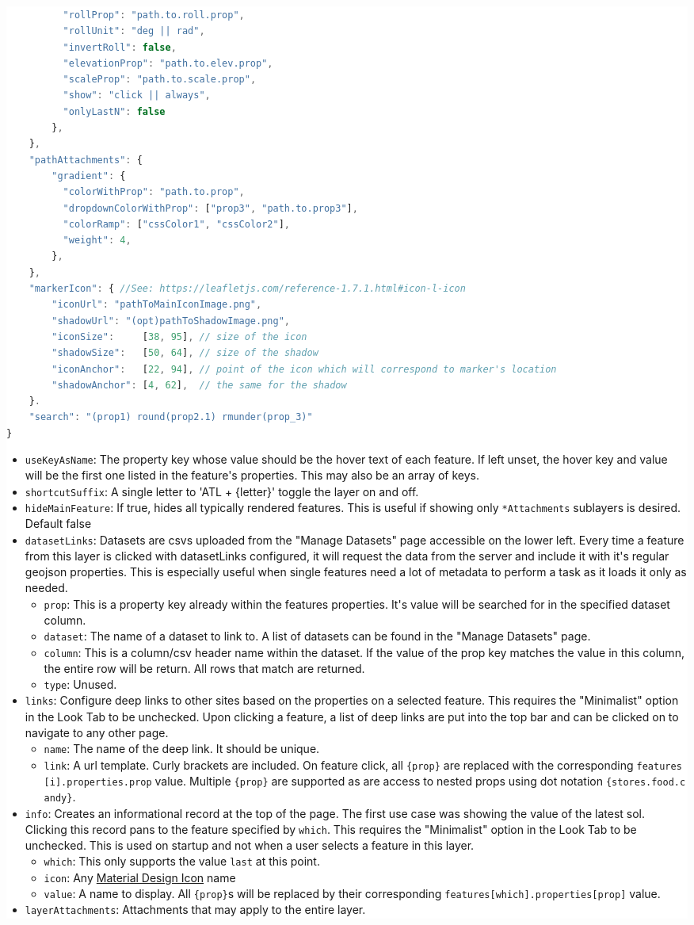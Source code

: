 ```javascript
          "rollProp": "path.to.roll.prop",
          "rollUnit": "deg || rad",
          "invertRoll": false,
          "elevationProp": "path.to.elev.prop",
          "scaleProp": "path.to.scale.prop",
          "show": "click || always",
          "onlyLastN": false
        },
    },
    "pathAttachments": {
        "gradient": {
          "colorWithProp": "path.to.prop",
          "dropdownColorWithProp": ["prop3", "path.to.prop3"],
          "colorRamp": ["cssColor1", "cssColor2"],
          "weight": 4,
        },
    },
    "markerIcon": { //See: https://leafletjs.com/reference-1.7.1.html#icon-l-icon
        "iconUrl": "pathToMainIconImage.png",
        "shadowUrl": "(opt)pathToShadowImage.png",
        "iconSize":     [38, 95], // size of the icon
        "shadowSize":   [50, 64], // size of the shadow
        "iconAnchor":   [22, 94], // point of the icon which will correspond to marker's location
        "shadowAnchor": [4, 62],  // the same for the shadow
    }.
    "search": "(prop1) round(prop2.1) rmunder(prop_3)"
}
```

- `useKeyAsName`: The property key whose value should be the hover text of each feature. If left unset, the hover key and value will be the first one listed in the feature's properties. This may also be an array of keys.
- `shortcutSuffix`: A single letter to 'ATL + {letter}' toggle the layer on and off.
- `hideMainFeature`: If true, hides all typically rendered features. This is useful if showing only `*Attachments` sublayers is desired. Default false
- `datasetLinks`: Datasets are csvs uploaded from the "Manage Datasets" page accessible on the lower left. Every time a feature from this layer is clicked with datasetLinks configured, it will request the data from the server and include it with it's regular geojson properties. This is especially useful when single features need a lot of metadata to perform a task as it loads it only as needed.
  - `prop`: This is a property key already within the features properties. It's value will be searched for in the specified dataset column.
  - `dataset`: The name of a dataset to link to. A list of datasets can be found in the "Manage Datasets" page.
  - `column`: This is a column/csv header name within the dataset. If the value of the prop key matches the value in this column, the entire row will be return. All rows that match are returned.
  - `type`: Unused.
- `links`: Configure deep links to other sites based on the properties on a selected feature. This requires the "Minimalist" option in the Look Tab to be unchecked. Upon clicking a feature, a list of deep links are put into the top bar and can be clicked on to navigate to any other page.
  - `name`: The name of the deep link. It should be unique.
  - `link`: A url template. Curly brackets are included. On feature click, all `{prop}` are replaced with the corresponding `features[i].properties.prop` value. Multiple `{prop}` are supported as are access to nested props using dot notation `{stores.food.candy}`.
- `info`: Creates an informational record at the top of the page. The first use case was showing the value of the latest sol. Clicking this record pans to the feature specified by `which`. This requires the "Minimalist" option in the Look Tab to be unchecked. This is used on startup and not when a user selects a feature in this layer.
  - `which`: This only supports the value `last` at this point.
  - `icon`: Any [Material Design Icon](http://materialdesignicons.com/) name
  - `value`: A name to display. All `{prop}`s will be replaced by their corresponding `features[which].properties[prop]` value.
- `layerAttachments`: Attachments that may apply to the entire layer.